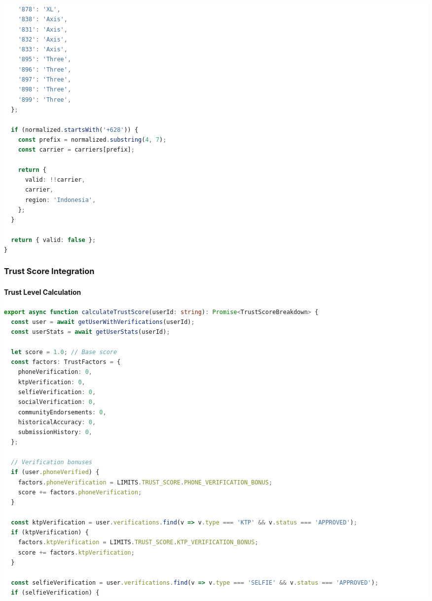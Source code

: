 ```typescript
    '878': 'XL',
    '838': 'Axis',
    '831': 'Axis',
    '832': 'Axis',
    '833': 'Axis',
    '895': 'Three',
    '896': 'Three',
    '897': 'Three',
    '898': 'Three',
    '899': 'Three',
  };
  
  if (normalized.startsWith('+628')) {
    const prefix = normalized.substring(4, 7);
    const carrier = carriers[prefix];
    
    return {
      valid: !!carrier,
      carrier,
      region: 'Indonesia',
    };
  }
  
  return { valid: false };
}
```

### Trust Score Integration

#### Trust Level Calculation

```typescript
export async function calculateTrustScore(userId: string): Promise<TrustScoreBreakdown> {
  const user = await getUserWithVerifications(userId);
  const userStats = await getUserStats(userId);
  
  let score = 1.0; // Base score
  const factors: TrustFactors = {
    phoneVerification: 0,
    ktpVerification: 0,
    selfieVerification: 0,
    socialVerification: 0,
    communityEndorsements: 0,
    historicalAccuracy: 0,
    submissionHistory: 0,
  };
  
  // Verification bonuses
  if (user.phoneVerified) {
    factors.phoneVerification = LIMITS.TRUST_SCORE.PHONE_VERIFICATION_BONUS;
    score += factors.phoneVerification;
  }
  
  const ktpVerification = user.verifications.find(v => v.type === 'KTP' && v.status === 'APPROVED');
  if (ktpVerification) {
    factors.ktpVerification = LIMITS.TRUST_SCORE.KTP_VERIFICATION_BONUS;
    score += factors.ktpVerification;
  }
  
  const selfieVerification = user.verifications.find(v => v.type === 'SELFIE' && v.status === 'APPROVED');
  if (selfieVerification) {
```